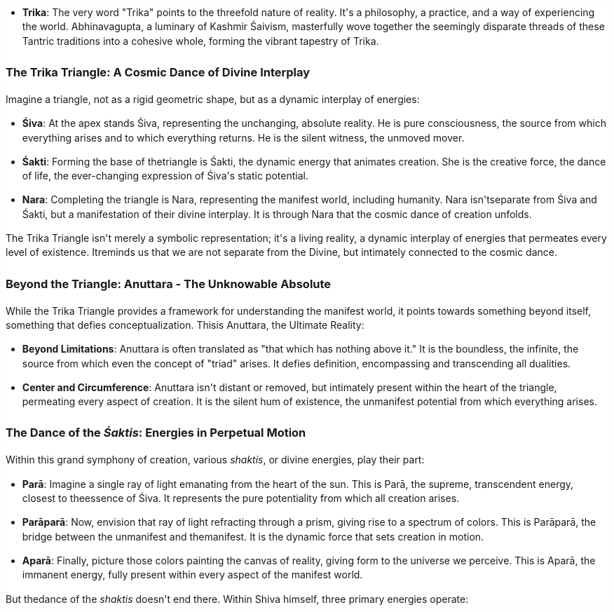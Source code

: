* **Trika**: The very word "Trika" points to the threefold nature of reality. It's a philosophy, a practice, and a way of experiencing the world. Abhinavagupta, a luminary of Kashmir Śaivism, masterfully wove together the seemingly disparate threads of these Tantric traditions into a cohesive whole, forming the vibrant tapestry of Trika.

### The Trika Triangle: A Cosmic Dance of Divine Interplay

Imagine a triangle, not as a rigid geometric shape, but as a dynamic interplay of energies:

* **Śiva**: At the apex stands Śiva, representing the unchanging, absolute reality. He is pure consciousness, the source from which everything arises and to which everything returns. He is the silent witness, the unmoved mover.

* **Śakti**: Forming the base of thetriangle is Śakti, the dynamic energy that animates creation. She is the creative force, the dance of life, the ever-changing expression of Śiva's static potential.

* **Nara**: Completing the triangle is Nara, representing the manifest world, including humanity. Nara isn'tseparate from Śiva and Śakti, but a manifestation of their divine interplay. It is through Nara that the cosmic dance of creation unfolds.

The Trika Triangle isn't merely a symbolic representation; it's a living reality, a dynamic interplay of energies that permeates every level of existence. Itreminds us that we are not separate from the Divine, but intimately connected to the cosmic dance.

### Beyond the Triangle: Anuttara - The Unknowable Absolute

While the Trika Triangle provides a framework for understanding the manifest world, it points towards something beyond itself, something that defies conceptualization. Thisis Anuttara, the Ultimate Reality:

* **Beyond Limitations**: Anuttara is often translated as "that which has nothing above it." It is the boundless, the infinite, the source from which even the concept of "triad" arises. It defies definition, encompassing and transcending all dualities.

* **Center and Circumference**: Anuttara isn't distant or removed, but intimately present within the heart of the triangle, permeating every aspect of creation. It is the silent hum of existence, the unmanifest potential from which everything arises.

### The Dance of the _Śaktis_: Energies in Perpetual Motion

Within this grand symphony of creation, various _shaktis_, or divine energies, play their part:

* **Parā**: Imagine a single ray of light emanating from the heart of the sun. This is Parā, the supreme, transcendent energy, closest to theessence of Śiva. It represents the pure potentiality from which all creation arises.

* **Parāparā**: Now, envision that ray of light refracting through a prism, giving rise to a spectrum of colors. This is Parāparā, the bridge between the unmanifest and themanifest. It is the dynamic force that sets creation in motion.

* **Aparā**: Finally, picture those colors painting the canvas of reality, giving form to the universe we perceive. This is Aparā, the immanent energy, fully present within every aspect of the manifest world. 

But thedance of the _shaktis_ doesn't end there. Within Shiva himself, three primary energies operate:
